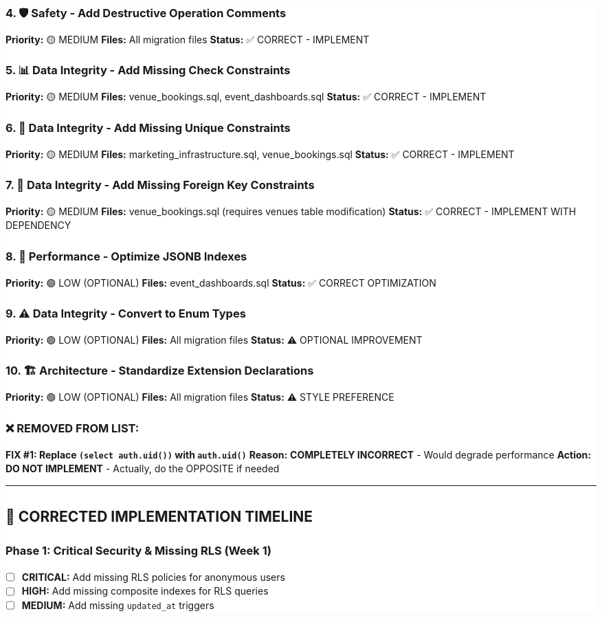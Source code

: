 ### **4. 🛡️ Safety - Add Destructive Operation Comments**
**Priority:** 🟡 MEDIUM
**Files:** All migration files
**Status:** ✅ CORRECT - IMPLEMENT

### **5. 📊 Data Integrity - Add Missing Check Constraints**
**Priority:** 🟡 MEDIUM
**Files:** venue_bookings.sql, event_dashboards.sql
**Status:** ✅ CORRECT - IMPLEMENT

### **6. 📝 Data Integrity - Add Missing Unique Constraints**
**Priority:** 🟡 MEDIUM
**Files:** marketing_infrastructure.sql, venue_bookings.sql
**Status:** ✅ CORRECT - IMPLEMENT

### **7. 🔗 Data Integrity - Add Missing Foreign Key Constraints**
**Priority:** 🟡 MEDIUM
**Files:** venue_bookings.sql (requires venues table modification)
**Status:** ✅ CORRECT - IMPLEMENT WITH DEPENDENCY

### **8. 🎯 Performance - Optimize JSONB Indexes**
**Priority:** 🟢 LOW (OPTIONAL)
**Files:** event_dashboards.sql
**Status:** ✅ CORRECT OPTIMIZATION

### **9. ⚠️ Data Integrity - Convert to Enum Types**
**Priority:** 🟢 LOW (OPTIONAL)
**Files:** All migration files
**Status:** ⚠️ OPTIONAL IMPROVEMENT

### **10. 🏗️ Architecture - Standardize Extension Declarations**
**Priority:** 🟢 LOW (OPTIONAL)
**Files:** All migration files
**Status:** ⚠️ STYLE PREFERENCE

### **❌ REMOVED FROM LIST:**
**FIX #1: Replace `(select auth.uid())` with `auth.uid()`**
**Reason:** **COMPLETELY INCORRECT** - Would degrade performance
**Action:** **DO NOT IMPLEMENT** - Actually, do the OPPOSITE if needed

---

## 🚀 **CORRECTED IMPLEMENTATION TIMELINE**

### **Phase 1: Critical Security & Missing RLS (Week 1)**
- [ ] **CRITICAL:** Add missing RLS policies for anonymous users
- [ ] **HIGH:** Add missing composite indexes for RLS queries
- [ ] **MEDIUM:** Add missing `updated_at` triggers
